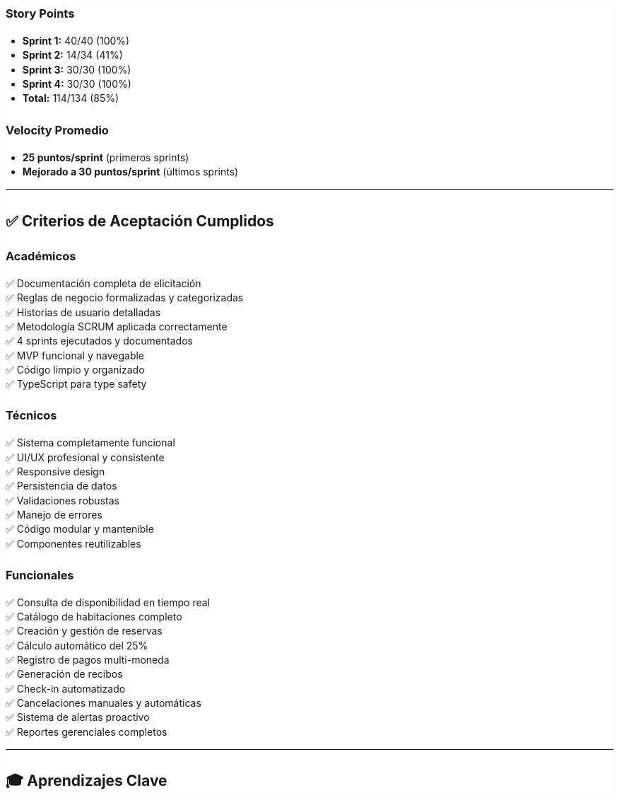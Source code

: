 ### Story Points
- **Sprint 1:** 40/40 (100%)
- **Sprint 2:** 14/34 (41%)
- **Sprint 3:** 30/30 (100%)
- **Sprint 4:** 30/30 (100%)
- **Total:** 114/134 (85%)

### Velocity Promedio
- **25 puntos/sprint** (primeros sprints)
- **Mejorado a 30 puntos/sprint** (últimos sprints)

---

## ✅ Criterios de Aceptación Cumplidos

### Académicos
✅ Documentación completa de elicitación  
✅ Reglas de negocio formalizadas y categorizadas  
✅ Historias de usuario detalladas  
✅ Metodología SCRUM aplicada correctamente  
✅ 4 sprints ejecutados y documentados  
✅ MVP funcional y navegable  
✅ Código limpio y organizado  
✅ TypeScript para type safety

### Técnicos
✅ Sistema completamente funcional  
✅ UI/UX profesional y consistente  
✅ Responsive design  
✅ Persistencia de datos  
✅ Validaciones robustas  
✅ Manejo de errores  
✅ Código modular y mantenible  
✅ Componentes reutilizables

### Funcionales
✅ Consulta de disponibilidad en tiempo real  
✅ Catálogo de habitaciones completo  
✅ Creación y gestión de reservas  
✅ Cálculo automático del 25%  
✅ Registro de pagos multi-moneda  
✅ Generación de recibos  
✅ Check-in automatizado  
✅ Cancelaciones manuales y automáticas  
✅ Sistema de alertas proactivo  
✅ Reportes gerenciales completos

---

## 🎓 Aprendizajes Clave
